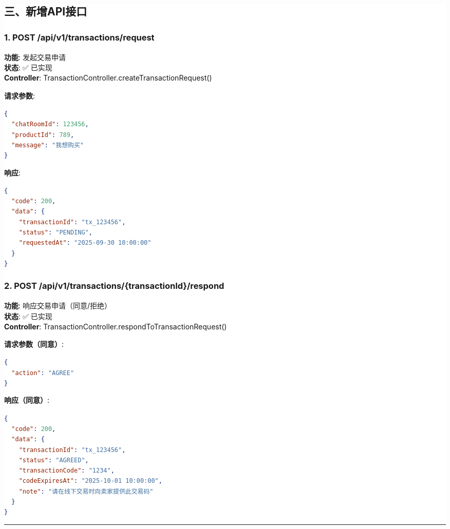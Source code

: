 
## 三、新增API接口

### 1. POST /api/v1/transactions/request
**功能**: 发起交易申请  
**状态**: ✅ 已实现  
**Controller**: TransactionController.createTransactionRequest()

**请求参数**:
```json
{
  "chatRoomId": 123456,
  "productId": 789,
  "message": "我想购买"
}
```

**响应**:
```json
{
  "code": 200,
  "data": {
    "transactionId": "tx_123456",
    "status": "PENDING",
    "requestedAt": "2025-09-30 10:00:00"
  }
}
```

### 2. POST /api/v1/transactions/{transactionId}/respond
**功能**: 响应交易申请（同意/拒绝）  
**状态**: ✅ 已实现  
**Controller**: TransactionController.respondToTransactionRequest()

**请求参数（同意）**:
```json
{
  "action": "AGREE"
}
```

**响应（同意）**:
```json
{
  "code": 200,
  "data": {
    "transactionId": "tx_123456",
    "status": "AGREED",
    "transactionCode": "1234",
    "codeExpiresAt": "2025-10-01 10:00:00",
    "note": "请在线下交易时向卖家提供此交易码"
  }
}
```

---